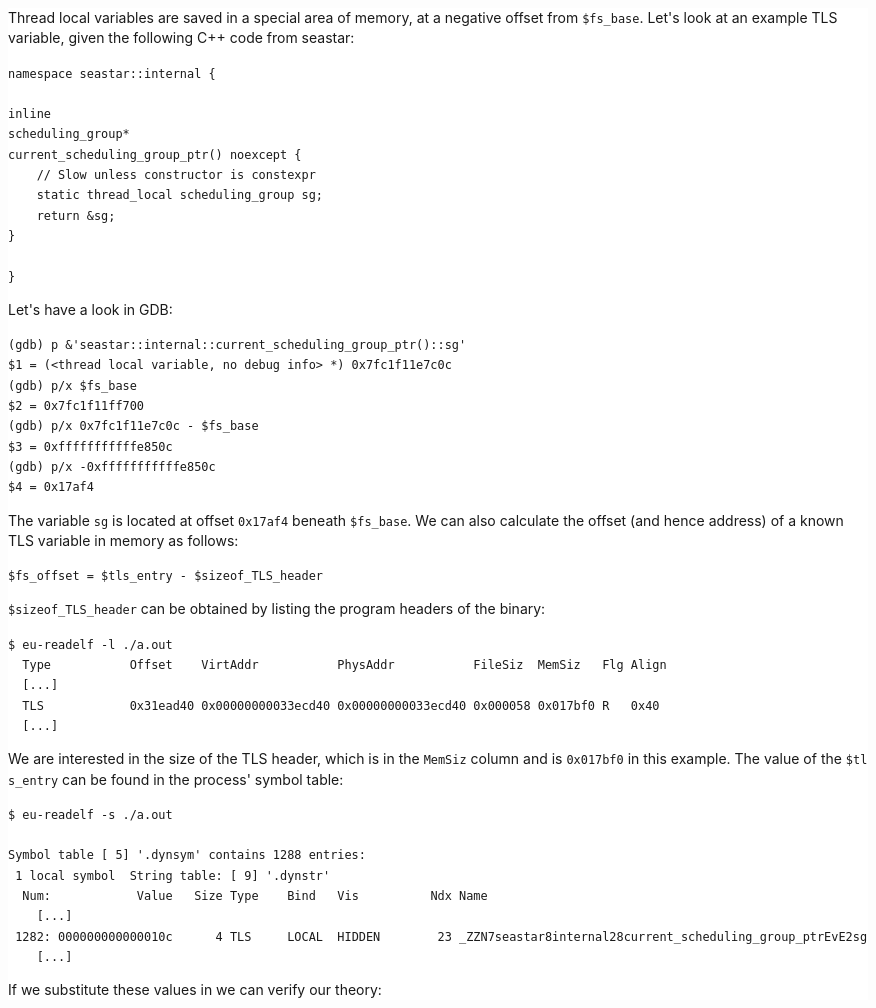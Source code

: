 Thread local variables are saved in a special area of memory, at a negative
offset from `$fs_base`. Let's look at an example TLS variable, given the
following C++ code from seastar:

    namespace seastar::internal {

    inline
    scheduling_group*
    current_scheduling_group_ptr() noexcept {
        // Slow unless constructor is constexpr
        static thread_local scheduling_group sg;
        return &sg;
    }

    }

Let's have a look in GDB:

    (gdb) p &'seastar::internal::current_scheduling_group_ptr()::sg'
    $1 = (<thread local variable, no debug info> *) 0x7fc1f11e7c0c
    (gdb) p/x $fs_base
    $2 = 0x7fc1f11ff700
    (gdb) p/x 0x7fc1f11e7c0c - $fs_base
    $3 = 0xfffffffffffe850c
    (gdb) p/x -0xfffffffffffe850c
    $4 = 0x17af4

The variable `sg` is located at offset `0x17af4` beneath `$fs_base`. We
can also calculate the offset (and hence address) of a known TLS
variable in memory as follows:

    $fs_offset = $tls_entry - $sizeof_TLS_header

`$sizeof_TLS_header` can be obtained by listing the program headers of the binary:

    $ eu-readelf -l ./a.out
      Type           Offset    VirtAddr           PhysAddr           FileSiz  MemSiz   Flg Align
      [...]
      TLS            0x31ead40 0x00000000033ecd40 0x00000000033ecd40 0x000058 0x017bf0 R   0x40
      [...]

We are interested in the size of the TLS header, which is in the
`MemSiz` column and is `0x017bf0` in this example. The value of the
`$tls_entry` can be found in the process' symbol table:

    $ eu-readelf -s ./a.out

	Symbol table [ 5] '.dynsym' contains 1288 entries:
	 1 local symbol  String table: [ 9] '.dynstr'
	  Num:            Value   Size Type    Bind   Vis          Ndx Name
		[...]
	 1282: 000000000000010c      4 TLS     LOCAL  HIDDEN        23 _ZZN7seastar8internal28current_scheduling_group_ptrEvE2sg
		[...]

If we substitute these values in we can verify our theory:
